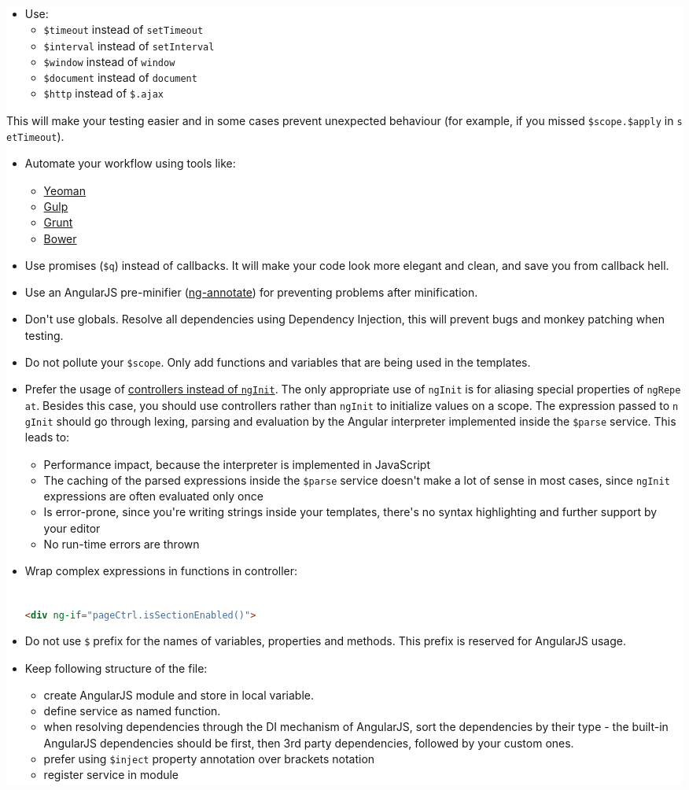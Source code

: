 * Use:
    * `$timeout` instead of `setTimeout`
    * `$interval` instead of `setInterval`
    * `$window` instead of `window`
    * `$document` instead of `document`
    * `$http` instead of `$.ajax`

This will make your testing easier and in some cases prevent unexpected behaviour (for example, if you missed `$scope.$apply` in `setTimeout`).

* Automate your workflow using tools like:
    * [Yeoman](http://yeoman.io)
    * [Gulp](http://gulpjs.com)
    * [Grunt](http://gruntjs.com)
    * [Bower](http://bower.io)

* Use promises (`$q`) instead of callbacks. It will make your code look more elegant and clean, and save you from callback hell.
* Use an AngularJS pre-minifier ([ng-annotate](https://github.com/olov/ng-annotate)) for preventing problems after minification.
* Don't use globals. Resolve all dependencies using Dependency Injection, this will prevent bugs and monkey patching when testing.
* Do not pollute your `$scope`. Only add functions and variables that are being used in the templates.
* Prefer the usage of [controllers instead of `ngInit`](https://github.com/angular/angular.js/pull/4366/files). The only appropriate use of `ngInit` is for aliasing special properties of `ngRepeat`. Besides this case, you should use controllers rather than `ngInit` to initialize values on a scope. The expression passed to `ngInit` should go through lexing, parsing and evaluation by the Angular interpreter implemented inside the `$parse` service. This leads to:
    - Performance impact, because the interpreter is implemented in JavaScript
    - The caching of the parsed expressions inside the `$parse` service doesn't make a lot of sense in most cases, since `ngInit` expressions are often evaluated only once
    - Is error-prone, since you're writing strings inside your templates, there's no syntax highlighting and further support by your editor
    - No run-time errors are thrown
* Wrap complex expressions in functions in controller:

  ```html
  
  <div ng-if="pageCtrl.isSectionEnabled()">
  
  ```

* Do not use `$` prefix for the names of variables, properties and methods. This prefix is reserved for AngularJS usage.
* Keep following structure of the file:
	* create AngularJS module and store in local variable.
	* define service as named function.
	* when resolving dependencies through the DI mechanism of AngularJS, sort the dependencies by their type - the built-in AngularJS dependencies should be first, then 3rd party dependencies, followed by your custom ones.
	* prefer using ``$inject`` property annotation over brackets notation 
	* register service in module
	 